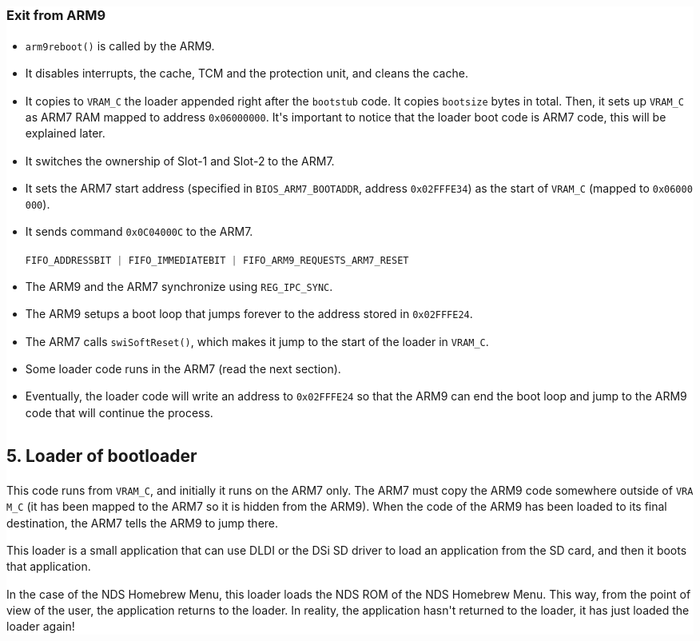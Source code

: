 ### Exit from ARM9

- `arm9reboot()` is called by the ARM9.

- It disables interrupts, the cache, TCM and the protection unit, and cleans the
  cache.

- It copies to `VRAM_C` the loader appended right after the `bootstub` code.
  It copies `bootsize` bytes in total. Then, it sets up `VRAM_C` as ARM7 RAM
  mapped to address `0x06000000`. It's important to notice that the loader
  boot code is ARM7 code, this will be explained later.

- It switches the ownership of Slot-1 and Slot-2 to the ARM7.

- It sets the ARM7 start address (specified in `BIOS_ARM7_BOOTADDR`, address
  `0x02FFFE34`) as the start of `VRAM_C` (mapped to `0x06000000`).

- It sends command `0x0C04000C` to the ARM7.

  ```c
  FIFO_ADDRESSBIT | FIFO_IMMEDIATEBIT | FIFO_ARM9_REQUESTS_ARM7_RESET
  ```

- The ARM9 and the ARM7 synchronize using `REG_IPC_SYNC`.

- The ARM9 setups a boot loop that jumps forever to the address stored in
  `0x02FFFE24`.

- The ARM7 calls `swiSoftReset()`, which makes it jump to the start of the
  loader in `VRAM_C`.

- Some loader code runs in the ARM7 (read the next section).

- Eventually, the loader code will write an address to `0x02FFFE24` so that
  the ARM9 can end the boot loop and jump to the ARM9 code that will continue
  the process.

## 5. Loader of bootloader

This code runs from `VRAM_C`, and initially it runs on the ARM7 only. The ARM7
must copy the ARM9 code somewhere outside of `VRAM_C` (it has been mapped to
the ARM7 so it is hidden from the ARM9). When the code of the ARM9 has been
loaded to its final destination, the ARM7 tells the ARM9 to jump there.

This loader is a small application that can use DLDI or the DSi SD driver to
load an application from the SD card, and then it boots that application.

In the case of the NDS Homebrew Menu, this loader loads the NDS ROM of the NDS
Homebrew Menu. This way, from the point of view of the user, the application
returns to the loader. In reality, the application hasn't returned to the
loader, it has just loaded the loader again!
